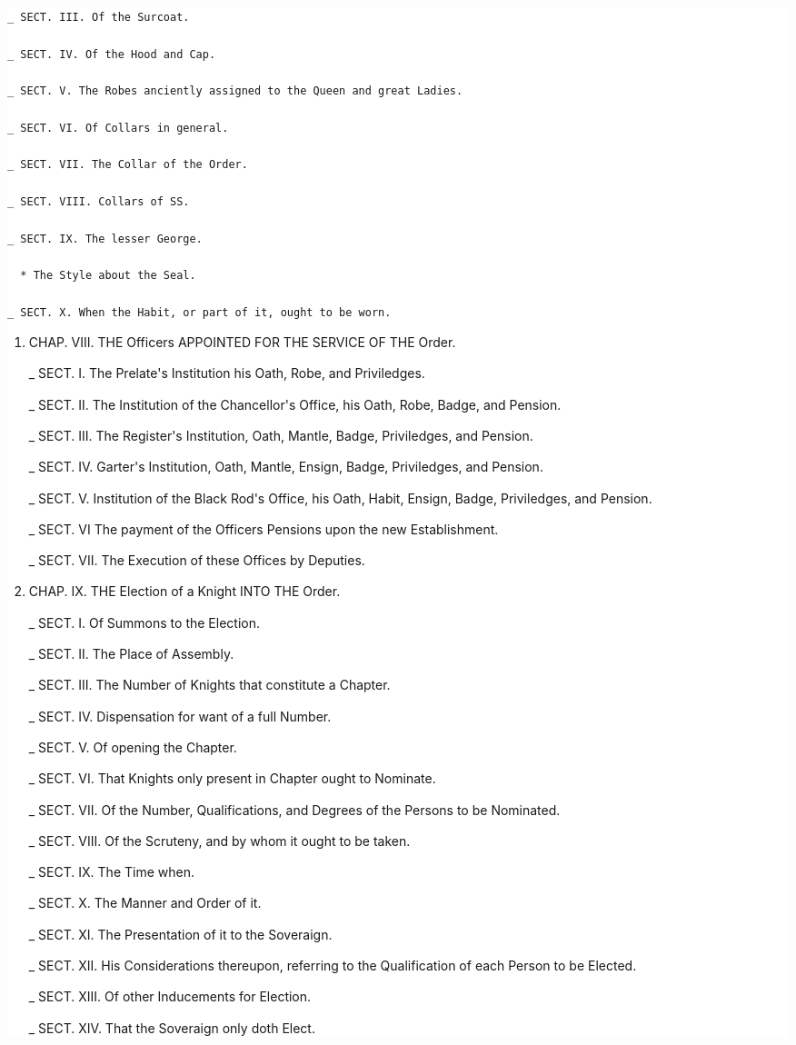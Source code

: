     _ SECT. III. Of the Surcoat.

    _ SECT. IV. Of the Hood and Cap.

    _ SECT. V. The Robes anciently assigned to the Queen and great Ladies.

    _ SECT. VI. Of Collars in general.

    _ SECT. VII. The Collar of the Order.

    _ SECT. VIII. Collars of SS.

    _ SECT. IX. The lesser George.

      * The Style about the Seal.

    _ SECT. X. When the Habit, or part of it, ought to be worn.

1. CHAP. VIII. THE Officers APPOINTED FOR THE SERVICE OF THE Order.

    _ SECT. I. The Prelate's Institution his Oath, Robe, and Priviledges.

    _ SECT. II. The Institution of the Chancellor's Office, his Oath, Robe, Badge, and Pension.

    _ SECT. III. The Register's Institution, Oath, Mantle, Badge, Priviledges, and Pension.

    _ SECT. IV. Garter's Institution, Oath, Mantle, Ensign, Badge, Priviledges, and Pension.

    _ SECT. V. Institution of the Black Rod's Office, his Oath, Habit, Ensign, Badge, Priviledges, and Pension.

    _ SECT. VI The payment of the Officers Pensions upon the new Establishment.

    _ SECT. VII. The Execution of these Offices by Deputies.

1. CHAP. IX. THE Election of a Knight INTO THE Order.

    _ SECT. I. Of Summons to the Election.

    _ SECT. II. The Place of Assembly.

    _ SECT. III. The Number of Knights that constitute a Chapter.

    _ SECT. IV. Dispensation for want of a full Number.

    _ SECT. V. Of opening the Chapter.

    _ SECT. VI. That Knights only present in Chapter ought to Nominate.

    _ SECT. VII. Of the Number, Qualifications, and Degrees of the Persons to be Nominated.

    _ SECT. VIII. Of the Scruteny, and by whom it ought to be taken.

    _ SECT. IX. The Time when.

    _ SECT. X. The Manner and Order of it.

    _ SECT. XI. The Presentation of it to the Soveraign.

    _ SECT. XII. His Considerations thereupon, referring to the Qualification of each Person to be Elected.

    _ SECT. XIII. Of other Inducements for Election.

    _ SECT. XIV. That the Soveraign only doth Elect.

